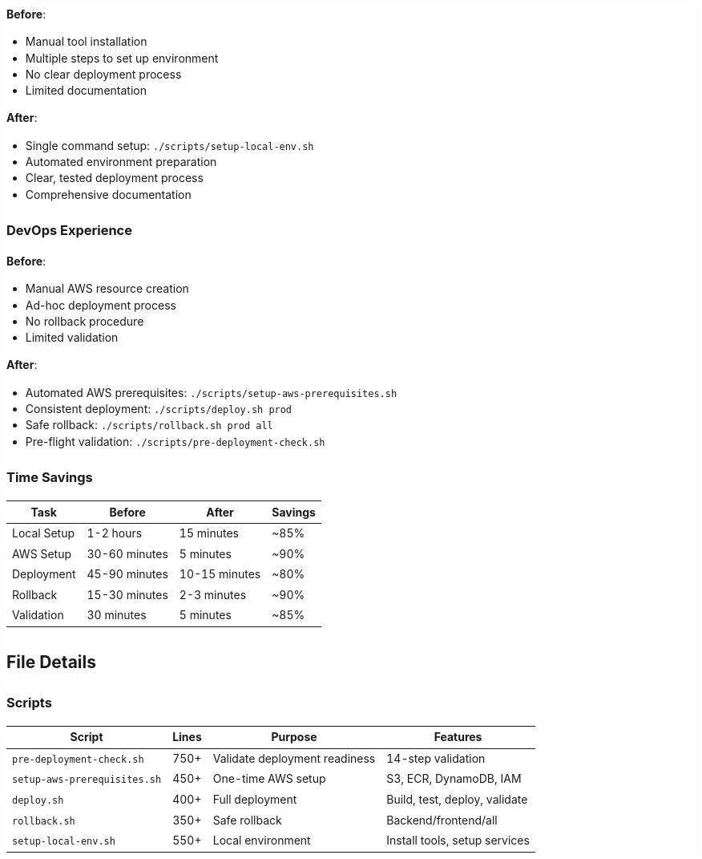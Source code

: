 **Before**:
- Manual tool installation
- Multiple steps to set up environment
- No clear deployment process
- Limited documentation

**After**:
- Single command setup: `./scripts/setup-local-env.sh`
- Automated environment preparation
- Clear, tested deployment process
- Comprehensive documentation

### DevOps Experience

**Before**:
- Manual AWS resource creation
- Ad-hoc deployment process
- No rollback procedure
- Limited validation

**After**:
- Automated AWS prerequisites: `./scripts/setup-aws-prerequisites.sh`
- Consistent deployment: `./scripts/deploy.sh prod`
- Safe rollback: `./scripts/rollback.sh prod all`
- Pre-flight validation: `./scripts/pre-deployment-check.sh`

### Time Savings

| Task | Before | After | Savings |
|------|--------|-------|---------|
| Local Setup | 1-2 hours | 15 minutes | ~85% |
| AWS Setup | 30-60 minutes | 5 minutes | ~90% |
| Deployment | 45-90 minutes | 10-15 minutes | ~80% |
| Rollback | 15-30 minutes | 2-3 minutes | ~90% |
| Validation | 30 minutes | 5 minutes | ~85% |

## File Details

### Scripts

| Script | Lines | Purpose | Features |
|--------|-------|---------|----------|
| `pre-deployment-check.sh` | 750+ | Validate deployment readiness | 14-step validation |
| `setup-aws-prerequisites.sh` | 450+ | One-time AWS setup | S3, ECR, DynamoDB, IAM |
| `deploy.sh` | 400+ | Full deployment | Build, test, deploy, validate |
| `rollback.sh` | 350+ | Safe rollback | Backend/frontend/all |
| `setup-local-env.sh` | 550+ | Local environment | Install tools, setup services |
